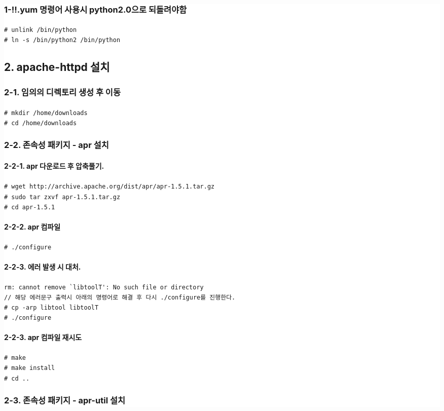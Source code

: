 
### 1-!!.yum 명령어 사용시 python2.0으로 되돌려야함

```
# unlink /bin/python
# ln -s /bin/python2 /bin/python
```


## 2. apache-httpd 설치


### 2-1. 임의의 디렉토리 생성 후 이동

```
# mkdir /home/downloads
# cd /home/downloads
```


### 2-2. 존속성 패키지 - apr 설치


#### 2-2-1. apr 다운로드 후 압축풀기.

```
# wget http://archive.apache.org/dist/apr/apr-1.5.1.tar.gz
# sudo tar zxvf apr-1.5.1.tar.gz
# cd apr-1.5.1
```


#### 2-2-2. apr 컴파일

```
# ./configure
```


#### 2-2-3. 에러 발생 시 대처.

```
rm: cannot remove `libtoolT': No such file or directory
// 해당 에러문구 출력시 아래의 명령어로 해결 후 다시 ./configure를 진행한다.
# cp -arp libtool libtoolT
# ./configure
```


#### 2-2-3. apr 컴파일 재시도

```
# make
# make install
# cd ..
```


### 2-3. 존속성 패키지 - apr-util 설치
